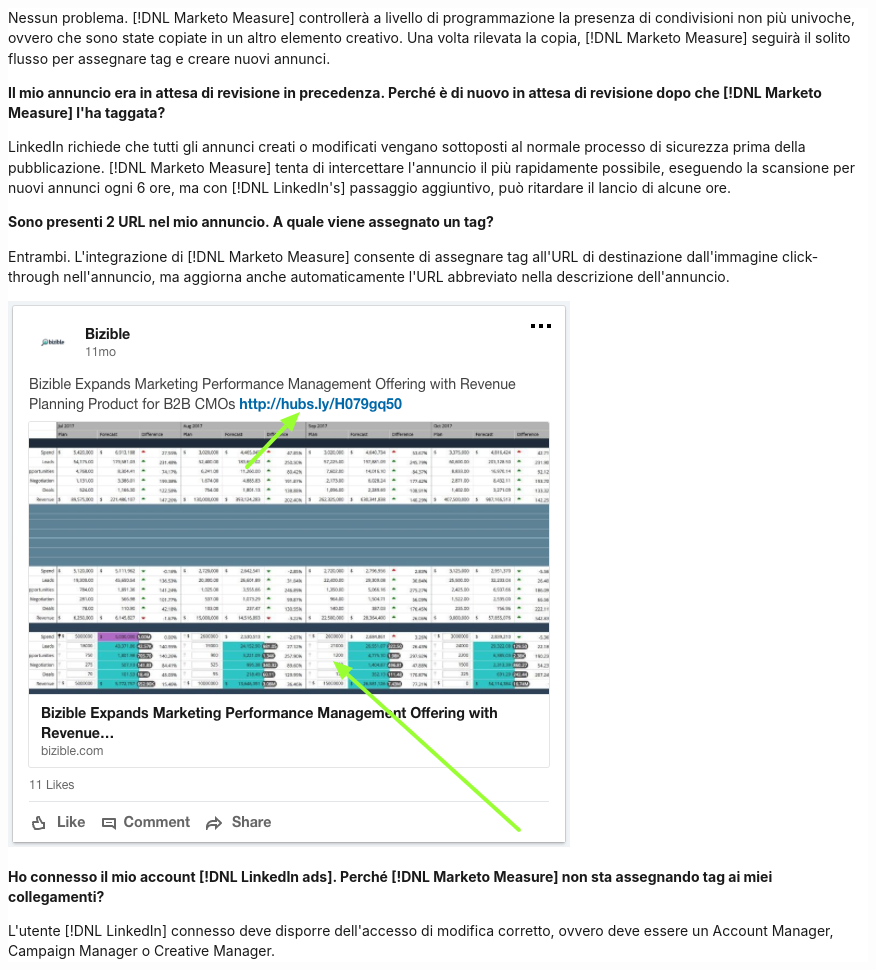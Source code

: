Nessun problema. [!DNL Marketo Measure] controllerà a livello di programmazione la presenza di condivisioni non più univoche, ovvero che sono state copiate in un altro elemento creativo. Una volta rilevata la copia, [!DNL Marketo Measure] seguirà il solito flusso per assegnare tag e creare nuovi annunci.

**Il mio annuncio era in attesa di revisione in precedenza. Perché è di nuovo in attesa di revisione dopo che [!DNL Marketo Measure] l&#39;ha taggata?**

LinkedIn richiede che tutti gli annunci creati o modificati vengano sottoposti al normale processo di sicurezza prima della pubblicazione. [!DNL Marketo Measure] tenta di intercettare l&#39;annuncio il più rapidamente possibile, eseguendo la scansione per nuovi annunci ogni 6 ore, ma con [!DNL LinkedIn's] passaggio aggiuntivo, può ritardare il lancio di alcune ore.

**Sono presenti 2 URL nel mio annuncio. A quale viene assegnato un tag?**

Entrambi. L&#39;integrazione di [!DNL Marketo Measure] consente di assegnare tag all&#39;URL di destinazione dall&#39;immagine click-through nell&#39;annuncio, ma aggiorna anche automaticamente l&#39;URL abbreviato nella descrizione dell&#39;annuncio.

![](assets/five.png)

**Ho connesso il mio account [!DNL LinkedIn ads]. Perché [!DNL Marketo Measure] non sta assegnando tag ai miei collegamenti?**

L&#39;utente [!DNL LinkedIn] connesso deve disporre dell&#39;accesso di modifica corretto, ovvero deve essere un Account Manager, Campaign Manager o Creative Manager.
